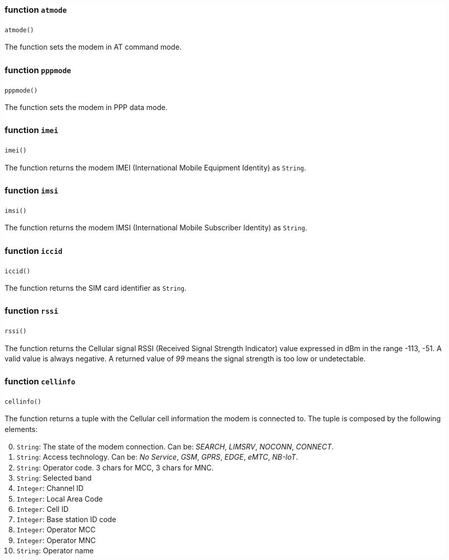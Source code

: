 ### function `atmode`
```python
atmode()
```
The function sets the modem in AT command mode.

### function `pppmode`
```python
pppmode()
```
The function sets the modem in PPP data mode.

### function `imei`
```python
imei()
```
The function returns the modem IMEI (International Mobile Equipment Identity) as `String`.

### function `imsi`
```python
imsi()
```
The function returns the modem IMSI (International Mobile Subscriber Identity) as `String`.

### function `iccid`
```python
iccid()
```
The function returns the SIM card identifier as `String`.

### function `rssi`
```python
rssi()
```
The function returns the Cellular signal RSSI (Received Signal Strength Indicator)
value expressed in dBm in the range -113, -51. A valid value is always
negative.
A returned value of *99* means the signal strength is too low or undetectable.

### function `cellinfo`
```python
cellinfo()
```
The function returns a tuple with the Cellular cell information the modem is connected to. The tuple is composed by the following elements:

0. `String`: The state of the modem connection. Can be: *SEARCH*, *LIMSRV*, *NOCONN*, *CONNECT*.
1. `String`: Access technology. Can be: *No Service*, *GSM*, *GPRS*, *EDGE*, *eMTC*, *NB-IoT*.
2. `String`: Operator code. 3 chars for MCC, 3 chars for MNC.
3. `String`: Selected band
4. `Integer`: Channel ID
5. `Integer`: Local Area Code
6. `Integer`: Cell ID
7. `Integer`: Base station ID code
8. `Integer`: Operator MCC
9. `Integer`: Operator MNC
10. `String`: Operator name
